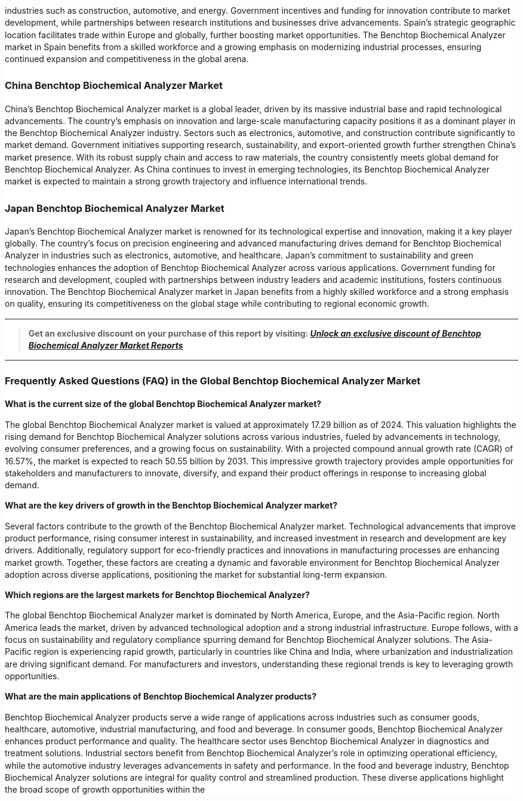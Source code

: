 industries such as construction, automotive, and energy. Government incentives and funding for innovation contribute to market development, while partnerships between research institutions and businesses drive advancements. Spain&rsquo;s strategic geographic location facilitates trade within Europe and globally, further boosting market opportunities. The Benchtop Biochemical Analyzer market in Spain benefits from a skilled workforce and a growing emphasis on modernizing industrial processes, ensuring continued expansion and competitiveness in the global arena.</p><h3>China Benchtop Biochemical Analyzer Market</h3><p>China&rsquo;s Benchtop Biochemical Analyzer market is a global leader, driven by its massive industrial base and rapid technological advancements. The country&rsquo;s emphasis on innovation and large-scale manufacturing capacity positions it as a dominant player in the Benchtop Biochemical Analyzer industry. Sectors such as electronics, automotive, and construction contribute significantly to market demand. Government initiatives supporting research, sustainability, and export-oriented growth further strengthen China&rsquo;s market presence. With its robust supply chain and access to raw materials, the country consistently meets global demand for Benchtop Biochemical Analyzer. As China continues to invest in emerging technologies, its Benchtop Biochemical Analyzer market is expected to maintain a strong growth trajectory and influence international trends.</p><h3>Japan Benchtop Biochemical Analyzer Market</h3><p>Japan&rsquo;s Benchtop Biochemical Analyzer market is renowned for its technological expertise and innovation, making it a key player globally. The country&rsquo;s focus on precision engineering and advanced manufacturing drives demand for Benchtop Biochemical Analyzer in industries such as electronics, automotive, and healthcare. Japan&rsquo;s commitment to sustainability and green technologies enhances the adoption of Benchtop Biochemical Analyzer across various applications. Government funding for research and development, coupled with partnerships between industry leaders and academic institutions, fosters continuous innovation. The Benchtop Biochemical Analyzer market in Japan benefits from a highly skilled workforce and a strong emphasis on quality, ensuring its competitiveness on the global stage while contributing to regional economic growth.</p><hr /><blockquote><p><strong>Get an exclusive discount on your purchase of this report by visiting: <em><a href="://marketresearchpulse.com/ask-for-discount/111583?utm_source=Github&amp;utm_medium=026">Unlock an exclusive discount of Benchtop Biochemical Analyzer Market Reports</a></em>&nbsp;</strong></p></blockquote><hr /><h3>Frequently Asked Questions (FAQ) in the Global Benchtop Biochemical Analyzer Market</h3><p><strong>What is the current size of the global Benchtop Biochemical Analyzer market?</strong></p><p>The global Benchtop Biochemical Analyzer market is valued at approximately 17.29 billion as of 2024. This valuation highlights the rising demand for Benchtop Biochemical Analyzer solutions across various industries, fueled by advancements in technology, evolving consumer preferences, and a growing focus on sustainability. With a projected compound annual growth rate (CAGR) of 16.57%, the market is expected to reach 50.55 billion by 2031. This impressive growth trajectory provides ample opportunities for stakeholders and manufacturers to innovate, diversify, and expand their product offerings in response to increasing global demand.</p><p><strong>What are the key drivers of growth in the Benchtop Biochemical Analyzer market?</strong></p><p>Several factors contribute to the growth of the Benchtop Biochemical Analyzer market. Technological advancements that improve product performance, rising consumer interest in sustainability, and increased investment in research and development are key drivers. Additionally, regulatory support for eco-friendly practices and innovations in manufacturing processes are enhancing market growth. Together, these factors are creating a dynamic and favorable environment for Benchtop Biochemical Analyzer adoption across diverse applications, positioning the market for substantial long-term expansion.</p><p><strong>Which regions are the largest markets for Benchtop Biochemical Analyzer?</strong></p><p>The global Benchtop Biochemical Analyzer market is dominated by North America, Europe, and the Asia-Pacific region. North America leads the market, driven by advanced technological adoption and a strong industrial infrastructure. Europe follows, with a focus on sustainability and regulatory compliance spurring demand for Benchtop Biochemical Analyzer solutions. The Asia-Pacific region is experiencing rapid growth, particularly in countries like China and India, where urbanization and industrialization are driving significant demand. For manufacturers and investors, understanding these regional trends is key to leveraging growth opportunities.</p><p><strong>What are the main applications of Benchtop Biochemical Analyzer products?</strong></p><p>Benchtop Biochemical Analyzer products serve a wide range of applications across industries such as consumer goods, healthcare, automotive, industrial manufacturing, and food and beverage. In consumer goods, Benchtop Biochemical Analyzer enhances product performance and quality. The healthcare sector uses Benchtop Biochemical Analyzer in diagnostics and treatment solutions. Industrial sectors benefit from Benchtop Biochemical Analyzer&rsquo;s role in optimizing operational efficiency, while the automotive industry leverages advancements in safety and performance. In the food and beverage industry, Benchtop Biochemical Analyzer solutions are integral for quality control and streamlined production. These diverse applications highlight the broad scope of growth opportunities within the